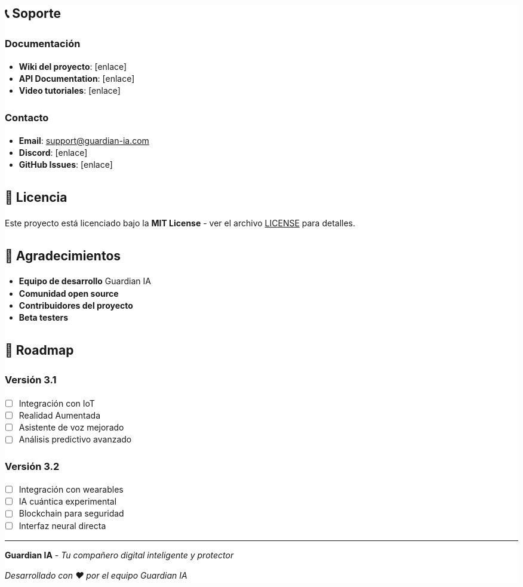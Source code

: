 ## 📞 Soporte

### Documentación
- **Wiki del proyecto**: [enlace]
- **API Documentation**: [enlace]
- **Video tutoriales**: [enlace]

### Contacto
- **Email**: support@guardian-ia.com
- **Discord**: [enlace]
- **GitHub Issues**: [enlace]

## 📄 Licencia

Este proyecto está licenciado bajo la **MIT License** - ver el archivo [LICENSE](LICENSE) para detalles.

## 🙏 Agradecimientos

- **Equipo de desarrollo** Guardian IA
- **Comunidad open source**
- **Contribuidores del proyecto**
- **Beta testers**

## 🔮 Roadmap

### Versión 3.1
- [ ] Integración con IoT
- [ ] Realidad Aumentada
- [ ] Asistente de voz mejorado
- [ ] Análisis predictivo avanzado

### Versión 3.2
- [ ] Integración con wearables
- [ ] IA cuántica experimental
- [ ] Blockchain para seguridad
- [ ] Interfaz neural directa

---

**Guardian IA** - *Tu compañero digital inteligente y protector*

*Desarrollado con ❤️ por el equipo Guardian IA*

